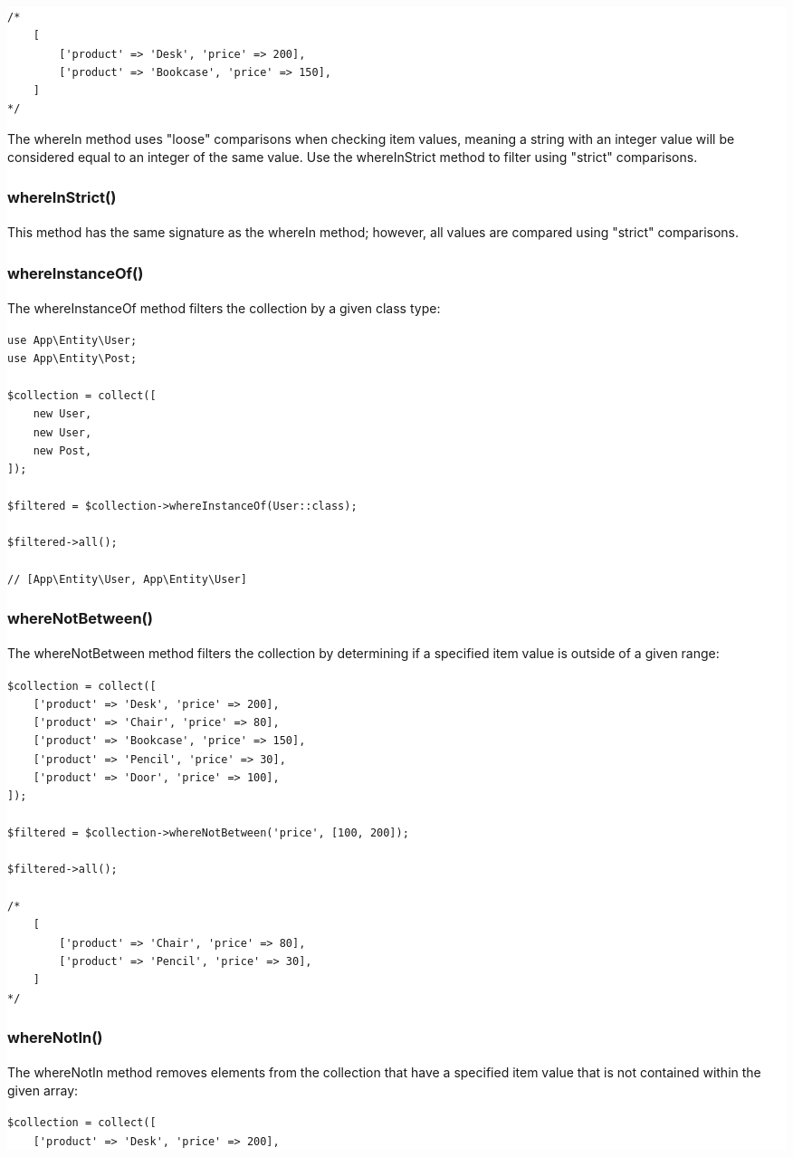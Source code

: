 ```
/*
    [
        ['product' => 'Desk', 'price' => 200],
        ['product' => 'Bookcase', 'price' => 150],
    ]
*/
```
The whereIn method uses "loose" comparisons when checking item values, meaning a string with an integer value will be considered equal to an integer of the same value. Use the whereInStrict method to filter using "strict" comparisons.

### whereInStrict()
This method has the same signature as the whereIn method; however, all values are compared using "strict" comparisons.

### whereInstanceOf()
The whereInstanceOf method filters the collection by a given class type:
```
use App\Entity\User;
use App\Entity\Post;

$collection = collect([
    new User,
    new User,
    new Post,
]);

$filtered = $collection->whereInstanceOf(User::class);

$filtered->all();

// [App\Entity\User, App\Entity\User]
```
### whereNotBetween()
The whereNotBetween method filters the collection by determining if a specified item value is outside of a given range:
```
$collection = collect([
    ['product' => 'Desk', 'price' => 200],
    ['product' => 'Chair', 'price' => 80],
    ['product' => 'Bookcase', 'price' => 150],
    ['product' => 'Pencil', 'price' => 30],
    ['product' => 'Door', 'price' => 100],
]);

$filtered = $collection->whereNotBetween('price', [100, 200]);

$filtered->all();

/*
    [
        ['product' => 'Chair', 'price' => 80],
        ['product' => 'Pencil', 'price' => 30],
    ]
*/
```
### whereNotIn()
The whereNotIn method removes elements from the collection that have a specified item value that is not contained within the given array:
```
$collection = collect([
    ['product' => 'Desk', 'price' => 200],
```